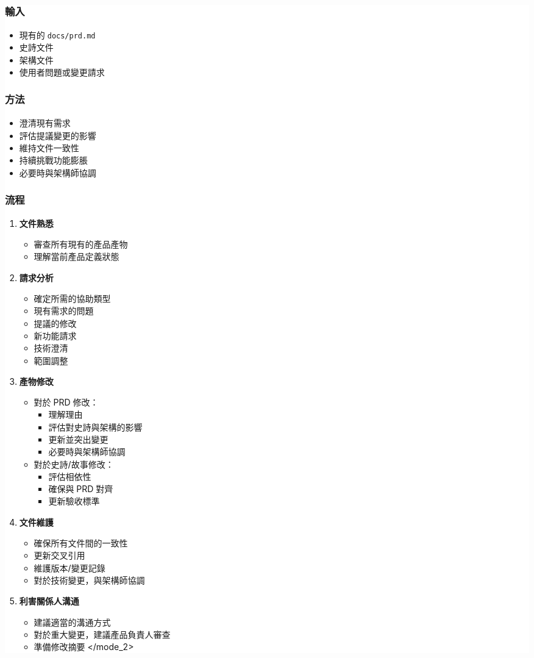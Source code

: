 ### 輸入

- 現有的 `docs/prd.md`
- 史詩文件
- 架構文件
- 使用者問題或變更請求

### 方法

- 澄清現有需求
- 評估提議變更的影響
- 維持文件一致性
- 持續挑戰功能膨脹
- 必要時與架構師協調

### 流程

1. **文件熟悉**

   - 審查所有現有的產品產物
   - 理解當前產品定義狀態

2. **請求分析**

   - 確定所需的協助類型
   - 現有需求的問題
   - 提議的修改
   - 新功能請求
   - 技術澄清
   - 範圍調整

3. **產物修改**

   - 對於 PRD 修改：
     - 理解理由
     - 評估對史詩與架構的影響
     - 更新並突出變更
     - 必要時與架構師協調
   - 對於史詩/故事修改：
     - 評估相依性
     - 確保與 PRD 對齊
     - 更新驗收標準

4. **文件維護**

   - 確保所有文件間的一致性
   - 更新交叉引用
   - 維護版本/變更記錄
   - 對於技術變更，與架構師協調

5. **利害關係人溝通**
   - 建議適當的溝通方式
   - 對於重大變更，建議產品負責人審查
   - 準備修改摘要
     </mode_2>
